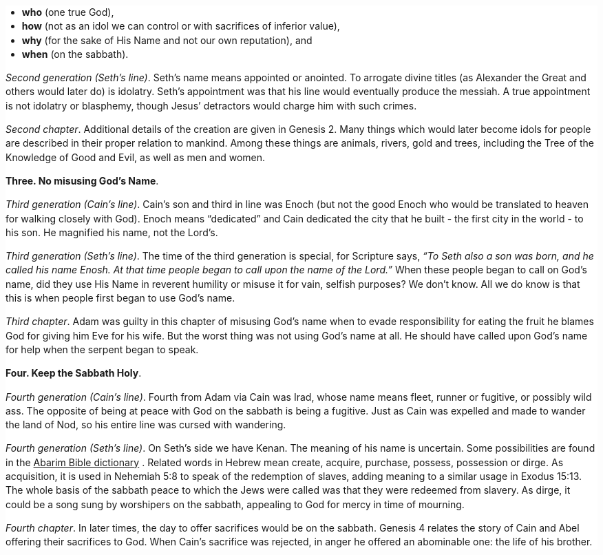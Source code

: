  - **who** (one true God),
  - **how** (not as an idol we can control or with sacrifices of inferior value),
  - **why** (for the sake of His Name and not our own reputation), and
  - **when** (on the sabbath).

*Second generation (Seth’s line)*. Seth’s name means appointed or anointed. To arrogate
divine titles (as Alexander the Great and others would later do) is idolatry. Seth’s
appointment was that his line would eventually produce the messiah. A true
appointment is not idolatry or blasphemy, though Jesus’ detractors would charge him
with such crimes.

*Second chapter*. Additional details of the creation are given in Genesis 2. Many things
which would later become idols for people are described in their proper relation to
mankind. Among these things are animals, rivers, gold and trees, including the Tree of
the Knowledge of Good and Evil, as well as men and women.

**Three. No misusing God’s Name**.

*Third generation (Cain’s line)*. Cain’s son and third in line was Enoch (but not the good
Enoch who would be translated to heaven for walking closely with God). Enoch means
“dedicated” and Cain dedicated the city that he built - the first city in the world - to
his son. He magnified his name, not the Lord’s.

*Third generation (Seth’s line)*. The time of the third generation is special, for Scripture says,
*“To Seth also a son was born, and he called his name Enosh. At that time people began to call upon the name of the Lord.”* 
When these people began to call on God’s name, did
they use His Name in reverent humility or misuse it for vain, selfish purposes? We
don’t know. All we do know is that this is when people first began to use God’s name.

*Third chapter*. Adam was guilty in this chapter of misusing God’s name when to evade
responsibility for eating the fruit he blames God for giving him Eve for his wife. But
the worst thing was not using God’s name at all. He should have called upon God’s
name for help when the serpent began to speak.

**Four. Keep the Sabbath Holy**.

*Fourth generation (Cain’s line)*. Fourth from Adam via Cain was Irad, whose name means
fleet, runner or fugitive, or possibly wild ass. The opposite of being at peace with God
on the sabbath is being a fugitive. Just as Cain was expelled and made to wander the
land of Nod, so his entire line was cursed with wandering.

*Fourth generation (Seth’s line)*. On Seth’s side we have Kenan. The meaning of his name
is uncertain. Some possibilities are found in the 
[Abarim Bible dictionary](https://www.abarim-publications.com/Dictionary/q/q-n-he.html) . 
Related words in Hebrew mean create, acquire, purchase, possess, possession or dirge.
As acquisition, it is used in Nehemiah 5:8 to speak of the redemption of slaves, adding meaning to a similar
usage in Exodus 15:13. The whole basis of the sabbath peace to which the Jews were
called was that they were redeemed from slavery. As dirge, it could be a song sung by
worshipers on the sabbath, appealing to God for mercy in time of mourning.

*Fourth chapter*. In later times, the day to offer sacrifices would be on the sabbath.
Genesis 4 relates the story of Cain and Abel offering their sacrifices to God. When
Cain’s sacrifice was rejected, in anger he offered an abominable one: the life of his
brother.
